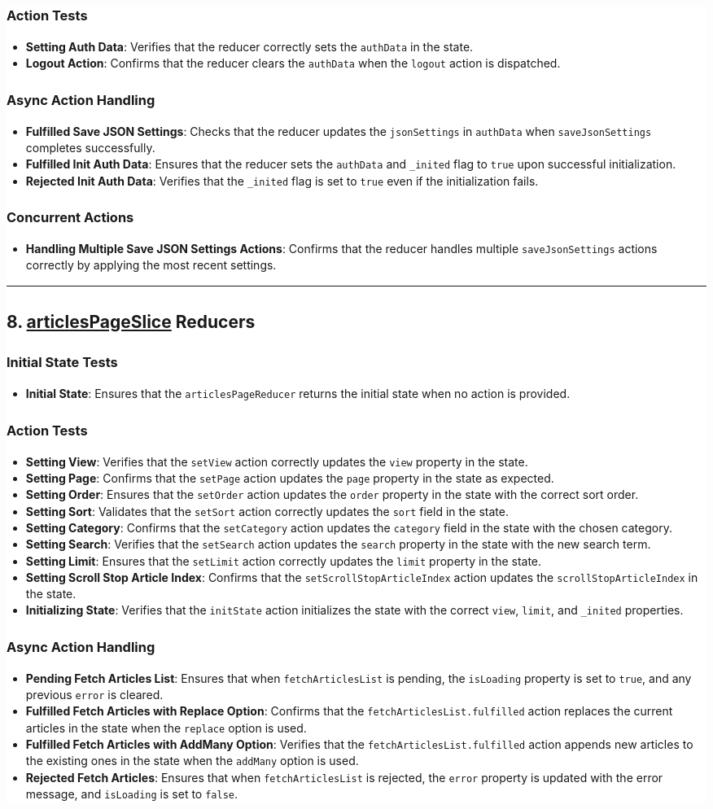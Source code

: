### Action Tests
- **Setting Auth Data**: Verifies that the reducer correctly sets the `authData` in the state.
- **Logout Action**: Confirms that the reducer clears the `authData` when the `logout` action is dispatched.

### Async Action Handling
- **Fulfilled Save JSON Settings**: Checks that the reducer updates the `jsonSettings` in `authData` when `saveJsonSettings` completes successfully.
- **Fulfilled Init Auth Data**: Ensures that the reducer sets the `authData` and `_inited` flag to `true` upon successful initialization.
- **Rejected Init Auth Data**: Verifies that the `_inited` flag is set to `true` even if the initialization fails.

### Concurrent Actions
- **Handling Multiple Save JSON Settings Actions**: Confirms that the reducer handles multiple `saveJsonSettings` actions correctly by applying the most recent settings.

---

## 8. [articlesPageSlice](../../../src/pages/ArticlesPage/model/slices/articlesPageSlice.test.ts) Reducers

### Initial State Tests
- **Initial State**: Ensures that the `articlesPageReducer` returns the initial state when no action is provided.

### Action Tests
- **Setting View**: Verifies that the `setView` action correctly updates the `view` property in the state.
- **Setting Page**: Confirms that the `setPage` action updates the `page` property in the state as expected.
- **Setting Order**: Ensures that the `setOrder` action updates the `order` property in the state with the correct sort order.
- **Setting Sort**: Validates that the `setSort` action correctly updates the `sort` field in the state.
- **Setting Category**: Confirms that the `setCategory` action updates the `category` field in the state with the chosen category.
- **Setting Search**: Verifies that the `setSearch` action updates the `search` property in the state with the new search term.
- **Setting Limit**: Ensures that the `setLimit` action correctly updates the `limit` property in the state.
- **Setting Scroll Stop Article Index**: Confirms that the `setScrollStopArticleIndex` action updates the `scrollStopArticleIndex` in the state.
- **Initializing State**: Verifies that the `initState` action initializes the state with the correct `view`, `limit`, and `_inited` properties.

### Async Action Handling
- **Pending Fetch Articles List**: Ensures that when `fetchArticlesList` is pending, the `isLoading` property is set to `true`, and any previous `error` is cleared.
- **Fulfilled Fetch Articles with Replace Option**: Confirms that the `fetchArticlesList.fulfilled` action replaces the current articles in the state when the `replace` option is used.
- **Fulfilled Fetch Articles with AddMany Option**: Verifies that the `fetchArticlesList.fulfilled` action appends new articles to the existing ones in the state when the `addMany` option is used.
- **Rejected Fetch Articles**: Ensures that when `fetchArticlesList` is rejected, the `error` property is updated with the error message, and `isLoading` is set to `false`.
